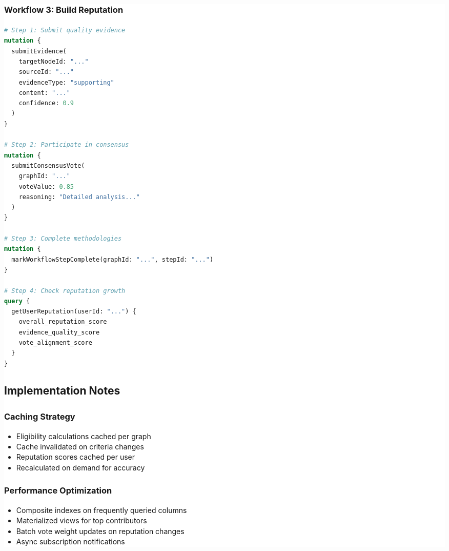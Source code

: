 ### Workflow 3: Build Reputation

```graphql
# Step 1: Submit quality evidence
mutation {
  submitEvidence(
    targetNodeId: "..."
    sourceId: "..."
    evidenceType: "supporting"
    content: "..."
    confidence: 0.9
  )
}

# Step 2: Participate in consensus
mutation {
  submitConsensusVote(
    graphId: "..."
    voteValue: 0.85
    reasoning: "Detailed analysis..."
  )
}

# Step 3: Complete methodologies
mutation {
  markWorkflowStepComplete(graphId: "...", stepId: "...")
}

# Step 4: Check reputation growth
query {
  getUserReputation(userId: "...") {
    overall_reputation_score
    evidence_quality_score
    vote_alignment_score
  }
}
```

## Implementation Notes

### Caching Strategy
- Eligibility calculations cached per graph
- Cache invalidated on criteria changes
- Reputation scores cached per user
- Recalculated on demand for accuracy

### Performance Optimization
- Composite indexes on frequently queried columns
- Materialized views for top contributors
- Batch vote weight updates on reputation changes
- Async subscription notifications
